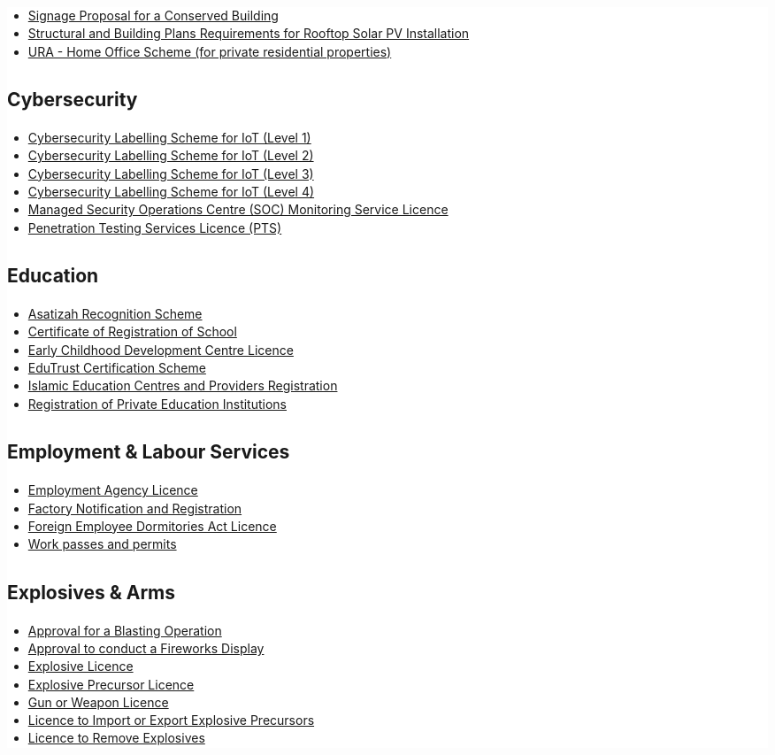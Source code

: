 - [Signage Proposal for a Conserved Building](https://www.ura.gov.sg/Corporate/Guidelines/Development-Control/Planning-Permission/using-CORENET-eSS)
- [Structural and Building Plans Requirements for Rooftop Solar PV Installation](https://corenet.gov.sg/general/e-info.aspx)
- [URA - Home Office Scheme (for private residential properties)](https://dashboard.gobusiness.gov.sg/task-details/homeofficeschemeura)

<a name="cybersecurity"></a>

## Cybersecurity
- [Cybersecurity Labelling Scheme for IoT (Level 1)](https://dashboard.gobusiness.gov.sg/task-details/csaiot1)
- [Cybersecurity Labelling Scheme for IoT (Level 2)](https://dashboard.gobusiness.gov.sg/task-details/csaiot2)
- [Cybersecurity Labelling Scheme for IoT (Level 3)](https://dashboard.gobusiness.gov.sg/task-details/csaiot3)
- [Cybersecurity Labelling Scheme for IoT (Level 4)](https://dashboard.gobusiness.gov.sg/task-details/csaiot4)
- [Managed Security Operations Centre (SOC) Monitoring Service Licence](https://dashboard.gobusiness.gov.sg/task-details/soc)
- [Penetration Testing Services Licence (PTS)](https://dashboard.gobusiness.gov.sg/task-details/pts)

<a name="education"></a>

## Education
- [Asatizah Recognition Scheme](https://ilm-tms.muis.gov.sg/)
- [Certificate of Registration of School](https://licence1.business.gov.sg/feportal/web/frontier/eAdvisor?redirection=true&selectedLicenceIds=37)
- [Early Childhood Development Centre Licence](https://dashboard.gobusiness.gov.sg/task-details/706f7bbc-5f8c-46d6-b908-65b30b831a87)
- [EduTrust Certification Scheme](https://dashboard.gobusiness.gov.sg/task-details/edutrust)
- [Islamic Education Centres and Providers Registration](https://licence1.business.gov.sg/feportal/web/frontier/eAdvisor?redirection=true&selectedLicenceIds=234)
- [Registration of Private Education Institutions](https://dashboard.gobusiness.gov.sg/task-details/ssgpei)

<a name="employment-and-labour-services"></a>

## Employment & Labour Services
- [Employment Agency Licence](https://dashboard.gobusiness.gov.sg/task-details/employmentagency)
- [Factory Notification and Registration](https://dashboard.gobusiness.gov.sg/task-details/factorynotificationregistration)
- [Foreign Employee Dormitories Act Licence](https://dashboard.gobusiness.gov.sg/task-details/feda)
- [Work passes and permits](https://www.mom.gov.sg/passes-and-permits)

<a name="explosives-and-arms"></a>

## Explosives & Arms
- [Approval for a Blasting Operation](https://dashboard.gobusiness.gov.sg/task-details/6f74b664-d42b-46ec-9b49-8e6605865e0f)
- [Approval to conduct a Fireworks Display](https://dashboard.gobusiness.gov.sg/task-details/6ac90465-6dcd-4b91-9573-cea561f2233e)
- [Explosive Licence](https://dashboard.gobusiness.gov.sg/task-details/e7bc93a3-46e5-49b2-a679-54dc29b4c4d7)
- [Explosive Precursor Licence](https://dashboard.gobusiness.gov.sg/task-details/9cb70ebd-fe95-4366-bd32-51bda1a1579b)
- [Gun or Weapon Licence](https://dashboard.gobusiness.gov.sg/task-details/70d794ea-2fcf-49a6-b8b4-779770118347)
- [Licence to Import or Export Explosive Precursors](https://dashboard.gobusiness.gov.sg/task-details/f15866a1-e829-4089-af3f-e13a339383ff)
- [Licence to Remove Explosives](https://dashboard.gobusiness.gov.sg/task-details/27040004-16dc-48c0-b9c5-2fbe216c2bb3)